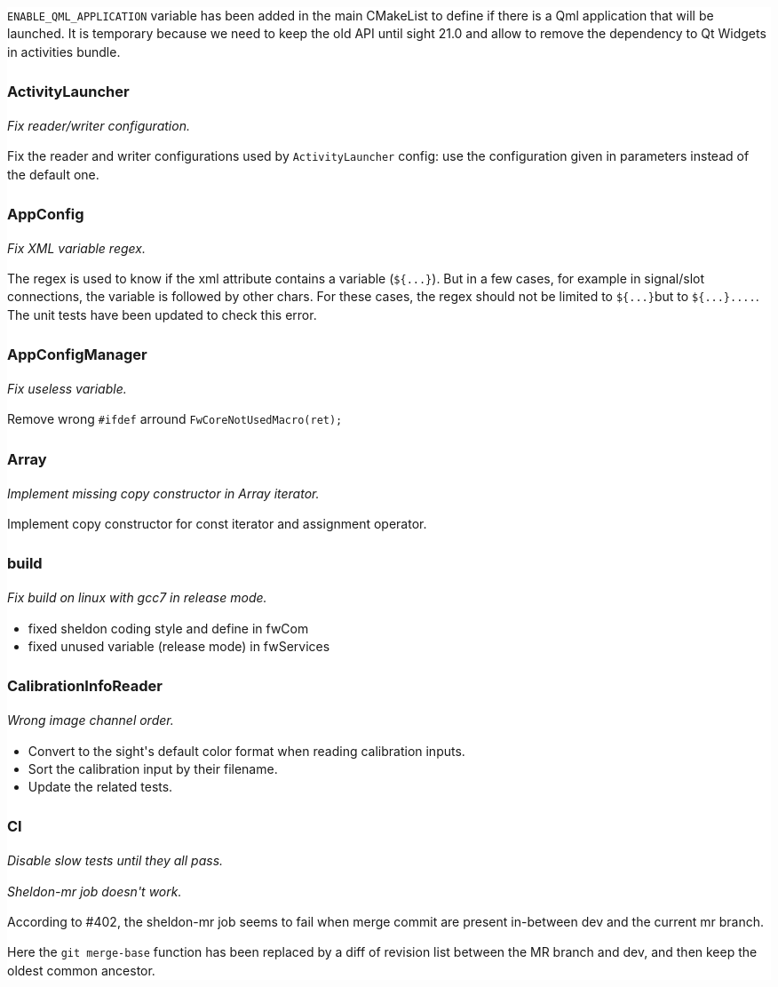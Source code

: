 `ENABLE_QML_APPLICATION` variable has been added in the main CMakeList to define if there is a Qml application that will be launched. It is temporary because we need to keep the old API until sight 21.0 and allow to remove the dependency to Qt Widgets in activities bundle.

### ActivityLauncher

*Fix reader/writer configuration.*

Fix the reader and writer configurations used by `ActivityLauncher` config: use the configuration given in parameters instead of the default one.

### AppConfig

*Fix XML variable regex.*

The regex is used to know if the xml attribute contains a variable (`${...}`). But in a few cases, for example in signal/slot connections, the variable is followed by other chars. For these cases, the regex should not be limited to `${...}`but to `${...}....`.
The unit tests have been updated to check this error.

### AppConfigManager

*Fix useless variable.*

Remove wrong `#ifdef` arround `FwCoreNotUsedMacro(ret);`

### Array

*Implement missing copy constructor in Array iterator.*

Implement copy constructor for const iterator and assignment operator.

### build

*Fix build on linux with gcc7 in release mode.*

- fixed sheldon coding style and define in fwCom
- fixed unused variable (release mode) in fwServices

### CalibrationInfoReader

*Wrong image channel order.*

* Convert to the sight's default color format when reading calibration inputs.
* Sort the calibration input by their filename.
* Update the related tests.

### CI

*Disable slow tests until they all pass.*

*Sheldon-mr job doesn't work.*

According to #402, the sheldon-mr job seems to fail when merge commit are present in-between dev and the current mr branch.

Here the `git merge-base` function has been replaced by a diff of revision list between the MR branch and dev, and then keep the oldest common ancestor.
